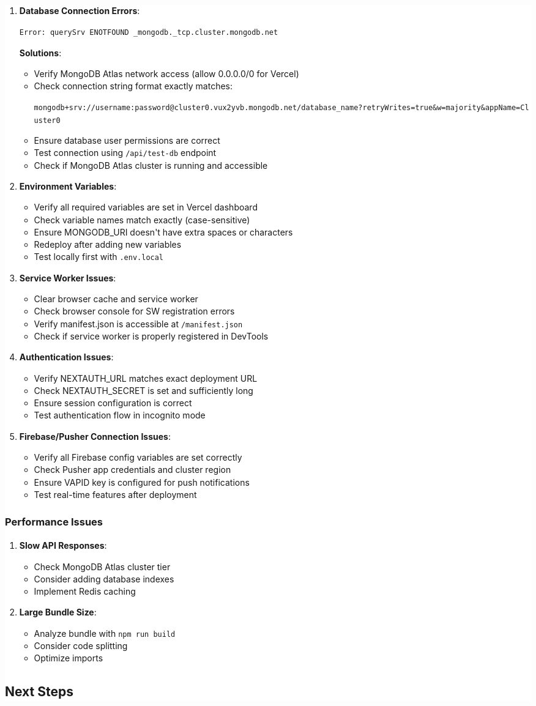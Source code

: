 1. **Database Connection Errors**:
   ```
   Error: querySrv ENOTFOUND _mongodb._tcp.cluster.mongodb.net
   ```
   **Solutions**:
   - Verify MongoDB Atlas network access (allow 0.0.0.0/0 for Vercel)
   - Check connection string format exactly matches:
     ```
     mongodb+srv://username:password@cluster0.vux2yvb.mongodb.net/database_name?retryWrites=true&w=majority&appName=Cluster0
     ```
   - Ensure database user permissions are correct
   - Test connection using `/api/test-db` endpoint
   - Check if MongoDB Atlas cluster is running and accessible

2. **Environment Variables**:
   - Verify all required variables are set in Vercel dashboard
   - Check variable names match exactly (case-sensitive)
   - Ensure MONGODB_URI doesn't have extra spaces or characters
   - Redeploy after adding new variables
   - Test locally first with `.env.local`

3. **Service Worker Issues**:
   - Clear browser cache and service worker
   - Check browser console for SW registration errors
   - Verify manifest.json is accessible at `/manifest.json`
   - Check if service worker is properly registered in DevTools

4. **Authentication Issues**:
   - Verify NEXTAUTH_URL matches exact deployment URL
   - Check NEXTAUTH_SECRET is set and sufficiently long
   - Ensure session configuration is correct
   - Test authentication flow in incognito mode

5. **Firebase/Pusher Connection Issues**:
   - Verify all Firebase config variables are set correctly
   - Check Pusher app credentials and cluster region
   - Ensure VAPID key is configured for push notifications
   - Test real-time features after deployment

### Performance Issues

1. **Slow API Responses**:
   - Check MongoDB Atlas cluster tier
   - Consider adding database indexes
   - Implement Redis caching

2. **Large Bundle Size**:
   - Analyze bundle with `npm run build`
   - Consider code splitting
   - Optimize imports

## Next Steps
